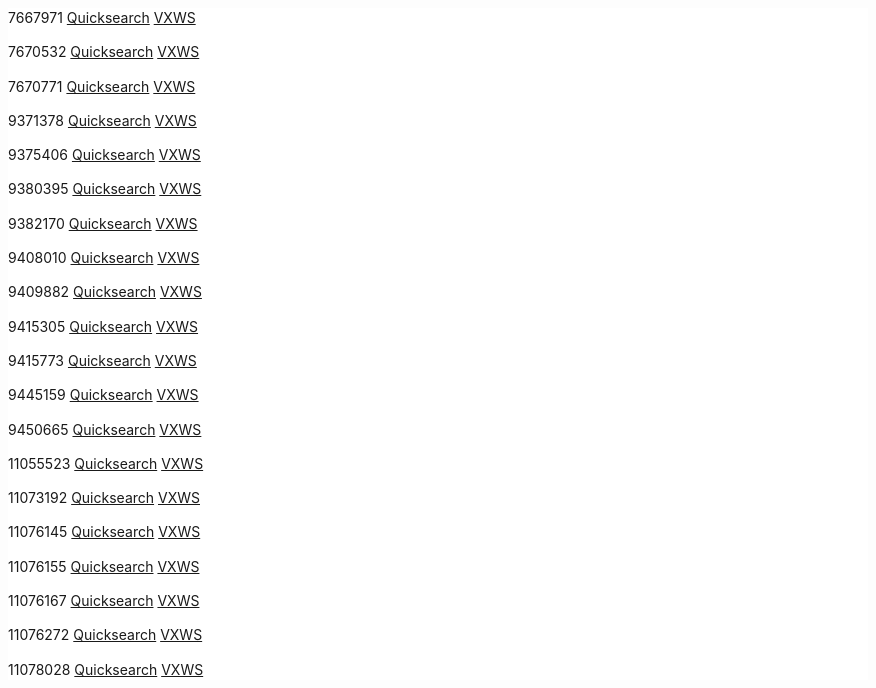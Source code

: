 7667971 [Quicksearch](https://search.library.yale.edu/catalog/7667971) [VXWS](http://prodorbis.library.yale.edu:7014/vxws/GetHoldingsService?bibId=7667971)

7670532 [Quicksearch](https://search.library.yale.edu/catalog/7670532) [VXWS](http://prodorbis.library.yale.edu:7014/vxws/GetHoldingsService?bibId=7670532)

7670771 [Quicksearch](https://search.library.yale.edu/catalog/7670771) [VXWS](http://prodorbis.library.yale.edu:7014/vxws/GetHoldingsService?bibId=7670771)

9371378 [Quicksearch](https://search.library.yale.edu/catalog/9371378) [VXWS](http://prodorbis.library.yale.edu:7014/vxws/GetHoldingsService?bibId=9371378)

9375406 [Quicksearch](https://search.library.yale.edu/catalog/9375406) [VXWS](http://prodorbis.library.yale.edu:7014/vxws/GetHoldingsService?bibId=9375406)

9380395 [Quicksearch](https://search.library.yale.edu/catalog/9380395) [VXWS](http://prodorbis.library.yale.edu:7014/vxws/GetHoldingsService?bibId=9380395)

9382170 [Quicksearch](https://search.library.yale.edu/catalog/9382170) [VXWS](http://prodorbis.library.yale.edu:7014/vxws/GetHoldingsService?bibId=9382170)

9408010 [Quicksearch](https://search.library.yale.edu/catalog/9408010) [VXWS](http://prodorbis.library.yale.edu:7014/vxws/GetHoldingsService?bibId=9408010)

9409882 [Quicksearch](https://search.library.yale.edu/catalog/9409882) [VXWS](http://prodorbis.library.yale.edu:7014/vxws/GetHoldingsService?bibId=9409882)

9415305 [Quicksearch](https://search.library.yale.edu/catalog/9415305) [VXWS](http://prodorbis.library.yale.edu:7014/vxws/GetHoldingsService?bibId=9415305)

9415773 [Quicksearch](https://search.library.yale.edu/catalog/9415773) [VXWS](http://prodorbis.library.yale.edu:7014/vxws/GetHoldingsService?bibId=9415773)

9445159 [Quicksearch](https://search.library.yale.edu/catalog/9445159) [VXWS](http://prodorbis.library.yale.edu:7014/vxws/GetHoldingsService?bibId=9445159)

9450665 [Quicksearch](https://search.library.yale.edu/catalog/9450665) [VXWS](http://prodorbis.library.yale.edu:7014/vxws/GetHoldingsService?bibId=9450665)

11055523 [Quicksearch](https://search.library.yale.edu/catalog/11055523) [VXWS](http://prodorbis.library.yale.edu:7014/vxws/GetHoldingsService?bibId=11055523)

11073192 [Quicksearch](https://search.library.yale.edu/catalog/11073192) [VXWS](http://prodorbis.library.yale.edu:7014/vxws/GetHoldingsService?bibId=11073192)

11076145 [Quicksearch](https://search.library.yale.edu/catalog/11076145) [VXWS](http://prodorbis.library.yale.edu:7014/vxws/GetHoldingsService?bibId=11076145)

11076155 [Quicksearch](https://search.library.yale.edu/catalog/11076155) [VXWS](http://prodorbis.library.yale.edu:7014/vxws/GetHoldingsService?bibId=11076155)

11076167 [Quicksearch](https://search.library.yale.edu/catalog/11076167) [VXWS](http://prodorbis.library.yale.edu:7014/vxws/GetHoldingsService?bibId=11076167)

11076272 [Quicksearch](https://search.library.yale.edu/catalog/11076272) [VXWS](http://prodorbis.library.yale.edu:7014/vxws/GetHoldingsService?bibId=11076272)

11078028 [Quicksearch](https://search.library.yale.edu/catalog/11078028) [VXWS](http://prodorbis.library.yale.edu:7014/vxws/GetHoldingsService?bibId=11078028)
